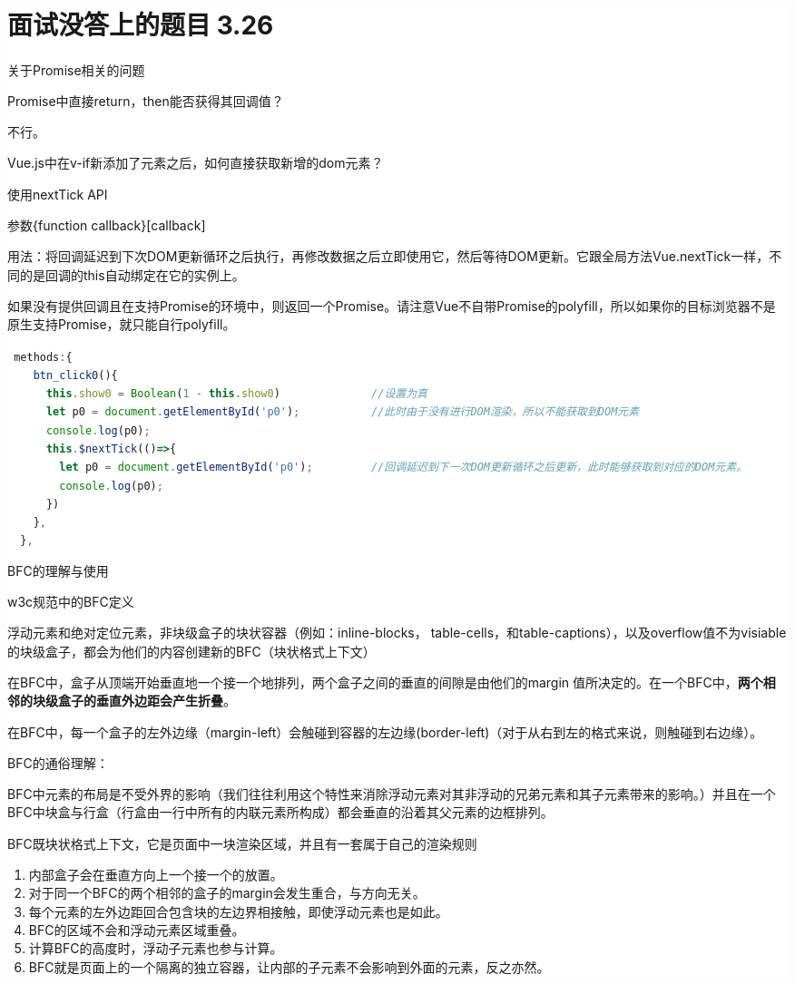 # 面试没答上的题目 3.26

关于Promise相关的问题

Promise中直接return，then能否获得其回调值？

不行。

Vue.js中在v-if新添加了元素之后，如何直接获取新增的dom元素？

使用nextTick API

参数{function callback}[callback]

用法：将回调延迟到下次DOM更新循环之后执行，再修改数据之后立即使用它，然后等待DOM更新。它跟全局方法Vue.nextTick一样，不同的是回调的this自动绑定在它的实例上。

如果没有提供回调且在支持Promise的环境中，则返回一个Promise。请注意Vue不自带Promise的polyfill，所以如果你的目标浏览器不是原生支持Promise，就只能自行polyfill。

```javascript
 methods:{
    btn_click0(){
      this.show0 = Boolean(1 - this.show0)    			//设置为真
      let p0 = document.getElementById('p0');			//此时由于没有进行DOM渲染，所以不能获取到DOM元素
      console.log(p0);
      this.$nextTick(()=>{
        let p0 = document.getElementById('p0');			//回调延迟到下一次DOM更新循环之后更新，此时能够获取到对应的DOM元素。
        console.log(p0);
      })
    },
  },
```



BFC的理解与使用

w3c规范中的BFC定义

浮动元素和绝对定位元素，非块级盒子的块状容器（例如：inline-blocks， table-cells，和table-captions），以及overflow值不为visiable的块级盒子，都会为他们的内容创建新的BFC（块状格式上下文）

在BFC中，盒子从顶端开始垂直地一个接一个地排列，两个盒子之间的垂直的间隙是由他们的margin 值所决定的。在一个BFC中，**两个相邻的块级盒子的垂直外边距会产生折叠**。

在BFC中，每一个盒子的左外边缘（margin-left）会触碰到容器的左边缘(border-left)（对于从右到左的格式来说，则触碰到右边缘）。

BFC的通俗理解：

BFC中元素的布局是不受外界的影响（我们往往利用这个特性来消除浮动元素对其非浮动的兄弟元素和其子元素带来的影响。）并且在一个BFC中块盒与行盒（行盒由一行中所有的内联元素所构成）都会垂直的沿着其父元素的边框排列。

BFC既块状格式上下文，它是页面中一块渲染区域，并且有一套属于自己的渲染规则

1. 内部盒子会在垂直方向上一个接一个的放置。
2. 对于同一个BFC的两个相邻的盒子的margin会发生重合，与方向无关。
3. 每个元素的左外边距回合包含块的左边界相接触，即使浮动元素也是如此。
4. BFC的区域不会和浮动元素区域重叠。
5. 计算BFC的高度时，浮动子元素也参与计算。
6. BFC就是页面上的一个隔离的独立容器，让内部的子元素不会影响到外面的元素，反之亦然。
